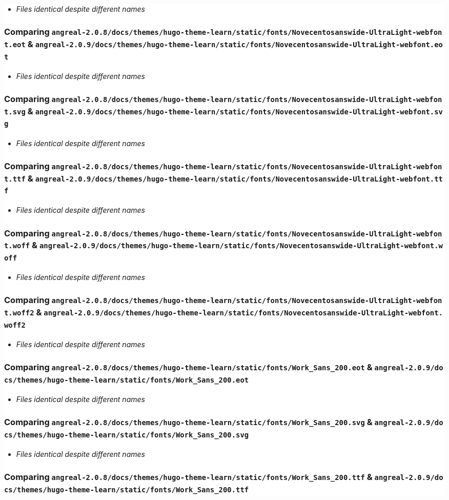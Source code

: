  * *Files identical despite different names*

### Comparing `angreal-2.0.8/docs/themes/hugo-theme-learn/static/fonts/Novecentosanswide-UltraLight-webfont.eot` & `angreal-2.0.9/docs/themes/hugo-theme-learn/static/fonts/Novecentosanswide-UltraLight-webfont.eot`

 * *Files identical despite different names*

### Comparing `angreal-2.0.8/docs/themes/hugo-theme-learn/static/fonts/Novecentosanswide-UltraLight-webfont.svg` & `angreal-2.0.9/docs/themes/hugo-theme-learn/static/fonts/Novecentosanswide-UltraLight-webfont.svg`

 * *Files identical despite different names*

### Comparing `angreal-2.0.8/docs/themes/hugo-theme-learn/static/fonts/Novecentosanswide-UltraLight-webfont.ttf` & `angreal-2.0.9/docs/themes/hugo-theme-learn/static/fonts/Novecentosanswide-UltraLight-webfont.ttf`

 * *Files identical despite different names*

### Comparing `angreal-2.0.8/docs/themes/hugo-theme-learn/static/fonts/Novecentosanswide-UltraLight-webfont.woff` & `angreal-2.0.9/docs/themes/hugo-theme-learn/static/fonts/Novecentosanswide-UltraLight-webfont.woff`

 * *Files identical despite different names*

### Comparing `angreal-2.0.8/docs/themes/hugo-theme-learn/static/fonts/Novecentosanswide-UltraLight-webfont.woff2` & `angreal-2.0.9/docs/themes/hugo-theme-learn/static/fonts/Novecentosanswide-UltraLight-webfont.woff2`

 * *Files identical despite different names*

### Comparing `angreal-2.0.8/docs/themes/hugo-theme-learn/static/fonts/Work_Sans_200.eot` & `angreal-2.0.9/docs/themes/hugo-theme-learn/static/fonts/Work_Sans_200.eot`

 * *Files identical despite different names*

### Comparing `angreal-2.0.8/docs/themes/hugo-theme-learn/static/fonts/Work_Sans_200.svg` & `angreal-2.0.9/docs/themes/hugo-theme-learn/static/fonts/Work_Sans_200.svg`

 * *Files identical despite different names*

### Comparing `angreal-2.0.8/docs/themes/hugo-theme-learn/static/fonts/Work_Sans_200.ttf` & `angreal-2.0.9/docs/themes/hugo-theme-learn/static/fonts/Work_Sans_200.ttf`
